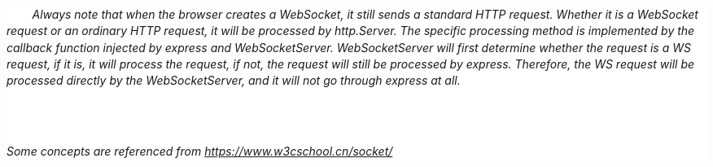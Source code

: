 ###### &nbsp;&nbsp;&nbsp;&nbsp;&nbsp;&nbsp;&nbsp;&nbsp;Always note that when the browser creates a WebSocket, it still sends a standard HTTP request. Whether it is a WebSocket request or an ordinary HTTP request, it will be processed by http.Server. The specific processing method is implemented by the callback function injected by express and WebSocketServer. WebSocketServer will first determine whether the request is a WS request, if it is, it will process the request, if not, the request will still be processed by express. Therefore, the WS request will be processed directly by the WebSocketServer, and it will not go through express at all.

<br/>

*Some concepts are referenced from https://www.w3cschool.cn/socket/*